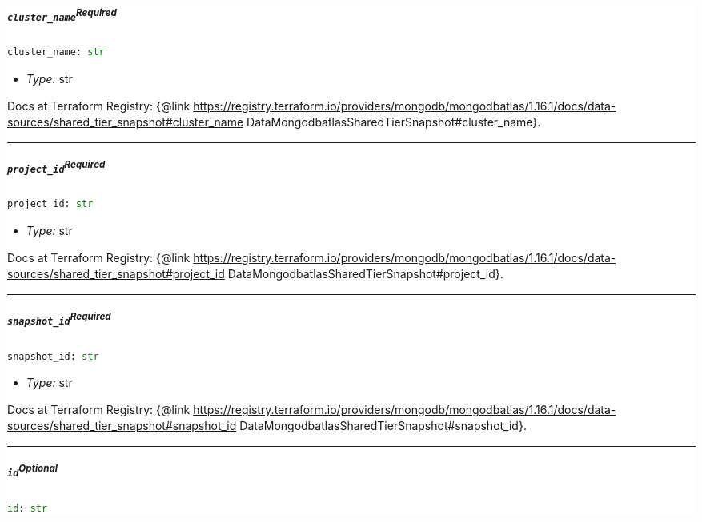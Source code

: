 
##### `cluster_name`<sup>Required</sup> <a name="cluster_name" id="@cdktf/provider-mongodbatlas.dataMongodbatlasSharedTierSnapshot.DataMongodbatlasSharedTierSnapshotConfig.property.clusterName"></a>

```python
cluster_name: str
```

- *Type:* str

Docs at Terraform Registry: {@link https://registry.terraform.io/providers/mongodb/mongodbatlas/1.16.1/docs/data-sources/shared_tier_snapshot#cluster_name DataMongodbatlasSharedTierSnapshot#cluster_name}.

---

##### `project_id`<sup>Required</sup> <a name="project_id" id="@cdktf/provider-mongodbatlas.dataMongodbatlasSharedTierSnapshot.DataMongodbatlasSharedTierSnapshotConfig.property.projectId"></a>

```python
project_id: str
```

- *Type:* str

Docs at Terraform Registry: {@link https://registry.terraform.io/providers/mongodb/mongodbatlas/1.16.1/docs/data-sources/shared_tier_snapshot#project_id DataMongodbatlasSharedTierSnapshot#project_id}.

---

##### `snapshot_id`<sup>Required</sup> <a name="snapshot_id" id="@cdktf/provider-mongodbatlas.dataMongodbatlasSharedTierSnapshot.DataMongodbatlasSharedTierSnapshotConfig.property.snapshotId"></a>

```python
snapshot_id: str
```

- *Type:* str

Docs at Terraform Registry: {@link https://registry.terraform.io/providers/mongodb/mongodbatlas/1.16.1/docs/data-sources/shared_tier_snapshot#snapshot_id DataMongodbatlasSharedTierSnapshot#snapshot_id}.

---

##### `id`<sup>Optional</sup> <a name="id" id="@cdktf/provider-mongodbatlas.dataMongodbatlasSharedTierSnapshot.DataMongodbatlasSharedTierSnapshotConfig.property.id"></a>

```python
id: str
```
